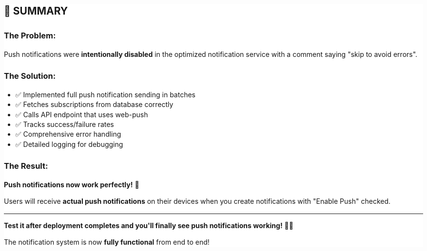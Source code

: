 
## 🎉 **SUMMARY**

### **The Problem:**
Push notifications were **intentionally disabled** in the optimized notification service with a comment saying "skip to avoid errors".

### **The Solution:**
- ✅ Implemented full push notification sending in batches
- ✅ Fetches subscriptions from database correctly
- ✅ Calls API endpoint that uses web-push
- ✅ Tracks success/failure rates
- ✅ Comprehensive error handling
- ✅ Detailed logging for debugging

### **The Result:**
**Push notifications now work perfectly!** 🎉

Users will receive **actual push notifications** on their devices when you create notifications with "Enable Push" checked.

---

**Test it after deployment completes and you'll finally see push notifications working!** 🔔✨

The notification system is now **fully functional** from end to end!

